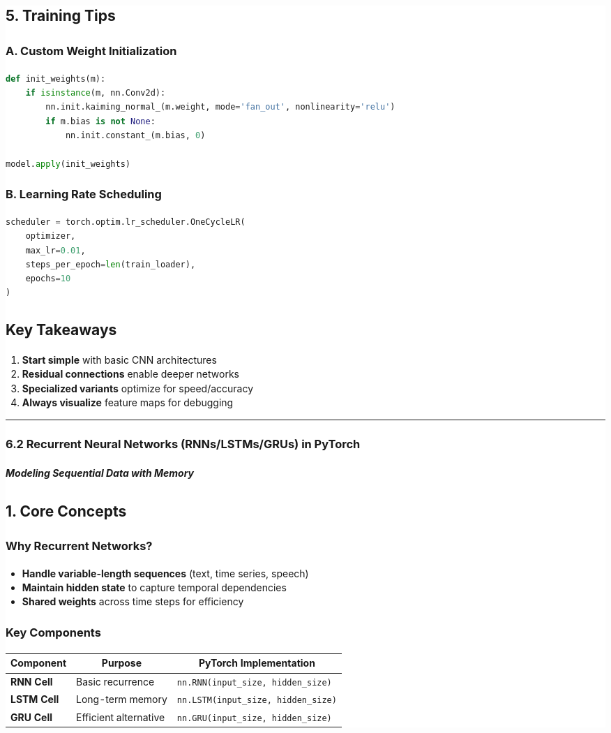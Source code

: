 ## **5. Training Tips**

### **A. Custom Weight Initialization**

```python
def init_weights(m):
    if isinstance(m, nn.Conv2d):
        nn.init.kaiming_normal_(m.weight, mode='fan_out', nonlinearity='relu')
        if m.bias is not None:
            nn.init.constant_(m.bias, 0)

model.apply(init_weights)
```

### **B. Learning Rate Scheduling**

```python
scheduler = torch.optim.lr_scheduler.OneCycleLR(
    optimizer,
    max_lr=0.01,
    steps_per_epoch=len(train_loader),
    epochs=10
)
```

## **Key Takeaways**

1. **Start simple** with basic CNN architectures
2. **Residual connections** enable deeper networks
3. **Specialized variants** optimize for speed/accuracy
4. **Always visualize** feature maps for debugging

---



### **6.2 Recurrent Neural Networks (RNNs/LSTMs/GRUs) in PyTorch**

#### *Modeling Sequential Data with Memory*

## **1. Core Concepts**

### **Why Recurrent Networks?**

- **Handle variable-length sequences** (text, time series, speech)
- **Maintain hidden state** to capture temporal dependencies
- **Shared weights** across time steps for efficiency

### **Key Components**

| Component           | Purpose               | PyTorch Implementation               |
| ------------------- | --------------------- | ------------------------------------ |
| **RNN Cell**  | Basic recurrence      | `nn.RNN(input_size, hidden_size)`  |
| **LSTM Cell** | Long-term memory      | `nn.LSTM(input_size, hidden_size)` |
| **GRU Cell**  | Efficient alternative | `nn.GRU(input_size, hidden_size)`  |
